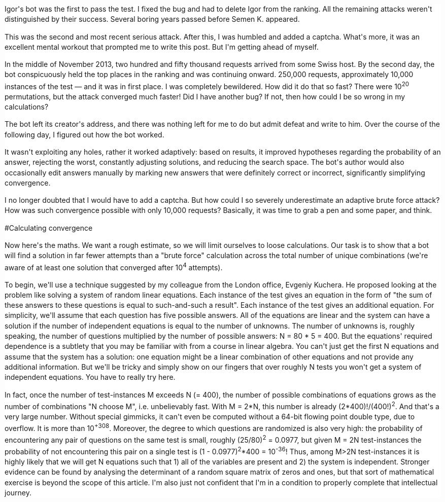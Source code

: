 Igor's bot was the first to pass the test. I fixed the bug and had to delete Igor from the ranking. All the remaining attacks weren't distinguished by their success. Several boring years passed before Semen K. appeared.
 
This was the second and most recent serious attack. After this, I was humbled and added a captcha. What's more, it was an excellent mental workout that prompted me to write this post. But I'm getting ahead of myself.

In the middle of November 2013, two hundred and fifty thousand requests arrived from some Swiss host. By the second day, the bot conspicuously held the top places in the ranking and was continuing onward. 250,000 requests, approximately 10,000 instances of the test ― and it was in first place. I was completely bewildered. How did it do that so fast? There were 10<sup>20</sup> permutations, but the attack converged much faster! Did I have another bug? If not, then how could I be so wrong in my calculations?

The bot left its creator's address, and there was nothing left for me to do but admit defeat and write to him. Over the course of the following day, I figured out how the bot worked.
 
It wasn't exploiting any holes, rather it worked adaptively: based on results, it improved hypotheses regarding the probability of an answer, rejecting the worst, constantly adjusting solutions, and reducing the search space. The bot's author would also occasionally edit answers manually by marking new answers that were definitely correct or incorrect, significantly simplifying convergence.
 
I no longer doubted that I would have to add a captcha. But how could I so severely underestimate an adaptive brute force attack? How was such convergence possible with only 10,000 requests? Basically, it was time to grab a pen and some paper, and think.

#Calculating convergence
 
Now here's the maths. We want a rough estimate, so we will limit ourselves to loose calculations. Our task is to show that a bot will find a solution in far fewer attempts than a "brute force" calculation across the total number of unique combinations (we're aware of at least one solution that converged after 10<sup>4</sup> attempts).
 
To begin, we'll use a technique suggested by my colleague from the London office, Evgeniy Kuchera. He proposed looking at the problem like solving a system of random linear equations. Each instance of the test gives an equation in the form of "the sum of these answers to these questions is equal to such-and-such a result". Each instance of the test gives an additional equation. For simplicity, we'll assume that each question has five possible answers. All of the equations are linear and the system can have a solution if the number of independent equations is equal to the number of unknowns. The number of unknowns is, roughly speaking, the number of questions multiplied by the number of possible answers: N = 80 * 5 = 400. But the equations' required dependence is a subtlety that you may be familiar with from a course in linear algebra. You can't just get the first N equations and assume that the system has a solution: one equation might be a linear combination of other equations and not provide any additional information. But we'll be tricky and simply show on our fingers that over roughly N tests you won't get a system of independent equations. You have to really try here.
 
In fact, once the number of test-instances M exceeds N (= 400), the number of possible combinations of equations grows as the number of combinations "N choose M", i.e. unbelievably fast. With M = 2\*N, this number is already (2\*400)!/(400!)<sup>2</sup>. And that's a very large number. Without special gimmicks, it can't even be computed without a 64-bit flowing point double type, due to overflow. It is more than 10<sup>+308</sup>. Moreover, the degree to which questions are randomized is also very high: the probability of encountering any pair of questions on the same test is small, roughly (25/80)<sup>2</sup> = 0.0977, but given M = 2N test-instances the probability of not encountering this pair on a single test is (1 - 0.0977)<sup>2</sup>\*400 = 10<sup>-36</sup>! Thus, among M>2N test-instances it is highly likely that we will get N equations such that 1) all of the variables are present and 2) the system is independent. Stronger evidence can be found by analysing the determinant of a random square matrix of zeros and ones, but that sort of mathematical exercise is beyond the scope of this article. I'm also just not confident that I'm in a condition to properly complete that intellectual journey.
 